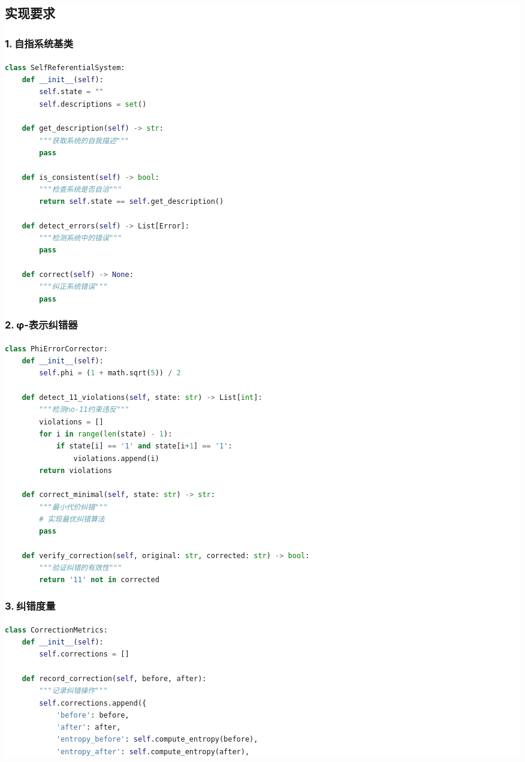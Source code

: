 ## 实现要求

### 1. 自指系统基类
```python
class SelfReferentialSystem:
    def __init__(self):
        self.state = ""
        self.descriptions = set()
    
    def get_description(self) -> str:
        """获取系统的自我描述"""
        pass
    
    def is_consistent(self) -> bool:
        """检查系统是否自洽"""
        return self.state == self.get_description()
    
    def detect_errors(self) -> List[Error]:
        """检测系统中的错误"""
        pass
    
    def correct(self) -> None:
        """纠正系统错误"""
        pass
```

### 2. φ-表示纠错器
```python
class PhiErrorCorrector:
    def __init__(self):
        self.phi = (1 + math.sqrt(5)) / 2
    
    def detect_11_violations(self, state: str) -> List[int]:
        """检测no-11约束违反"""
        violations = []
        for i in range(len(state) - 1):
            if state[i] == '1' and state[i+1] == '1':
                violations.append(i)
        return violations
    
    def correct_minimal(self, state: str) -> str:
        """最小代价纠错"""
        # 实现最优纠错算法
        pass
    
    def verify_correction(self, original: str, corrected: str) -> bool:
        """验证纠错的有效性"""
        return '11' not in corrected
```

### 3. 纠错度量
```python
class CorrectionMetrics:
    def __init__(self):
        self.corrections = []
    
    def record_correction(self, before, after):
        """记录纠错操作"""
        self.corrections.append({
            'before': before,
            'after': after,
            'entropy_before': self.compute_entropy(before),
            'entropy_after': self.compute_entropy(after),
```